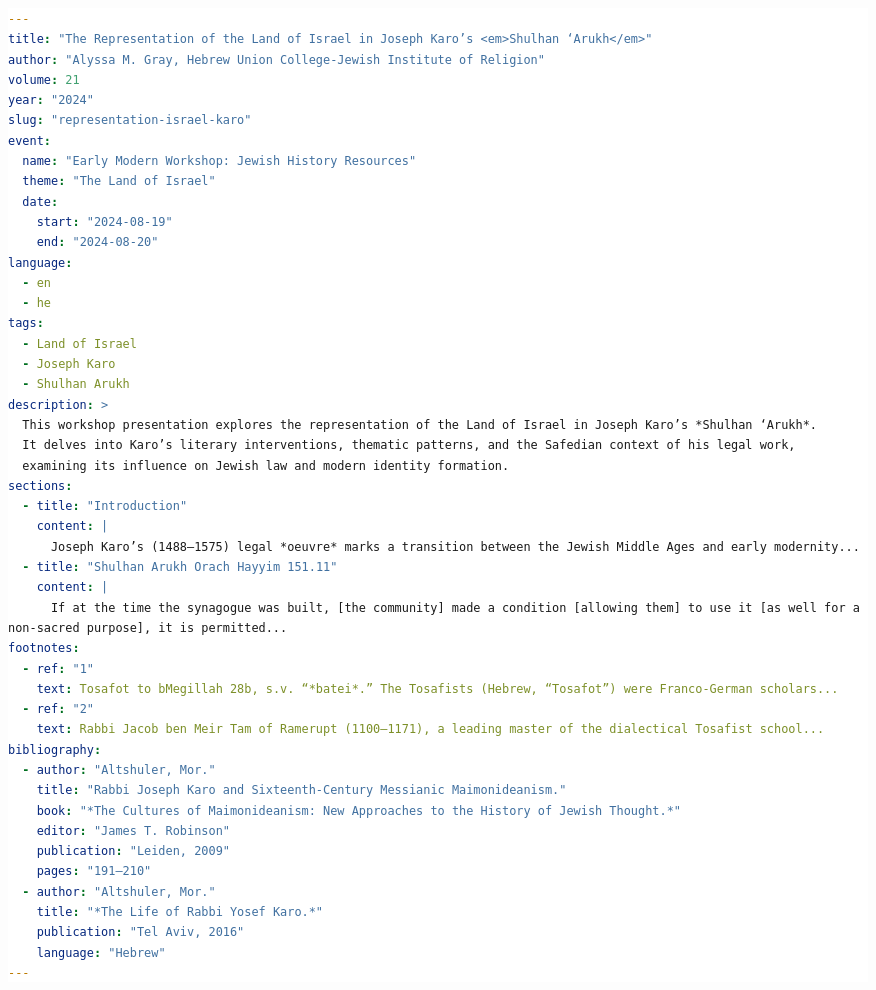 ```yaml
---
title: "The Representation of the Land of Israel in Joseph Karo’s <em>Shulhan ‘Arukh</em>"
author: "Alyssa M. Gray, Hebrew Union College-Jewish Institute of Religion"
volume: 21
year: "2024"
slug: "representation-israel-karo"
event:
  name: "Early Modern Workshop: Jewish History Resources"
  theme: "The Land of Israel"
  date: 
    start: "2024-08-19"
    end: "2024-08-20"
language: 
  - en
  - he
tags: 
  - Land of Israel
  - Joseph Karo
  - Shulhan Arukh
description: >
  This workshop presentation explores the representation of the Land of Israel in Joseph Karo’s *Shulhan ‘Arukh*. 
  It delves into Karo’s literary interventions, thematic patterns, and the Safedian context of his legal work, 
  examining its influence on Jewish law and modern identity formation.
sections:
  - title: "Introduction"
    content: |
      Joseph Karo’s (1488–1575) legal *oeuvre* marks a transition between the Jewish Middle Ages and early modernity...
  - title: "Shulhan Arukh Orach Hayyim 151.11"
    content: |
      If at the time the synagogue was built, [the community] made a condition [allowing them] to use it [as well for a non-sacred purpose], it is permitted...
footnotes:
  - ref: "1"
    text: Tosafot to bMegillah 28b, s.v. “*batei*.” The Tosafists (Hebrew, “Tosafot”) were Franco-German scholars...
  - ref: "2"
    text: Rabbi Jacob ben Meir Tam of Ramerupt (1100–1171), a leading master of the dialectical Tosafist school...
bibliography:
  - author: "Altshuler, Mor."
    title: "Rabbi Joseph Karo and Sixteenth-Century Messianic Maimonideanism."
    book: "*The Cultures of Maimonideanism: New Approaches to the History of Jewish Thought.*"
    editor: "James T. Robinson"
    publication: "Leiden, 2009"
    pages: "191–210"
  - author: "Altshuler, Mor."
    title: "*The Life of Rabbi Yosef Karo.*"
    publication: "Tel Aviv, 2016"
    language: "Hebrew"
---
```


[^1]:  Tosafot to bMegillah 28b, s.v. “*batei*.” The Tosafists (Hebrew, “Tosafot”) were Franco-German scholars of the 12th\-13th centuries who composed dialectical commentaries on the Babylonian Talmud with the aim (in part) of harmonizing real or perceived inconsistencies between passages. “Tosafot” means “additions.” The “additions” are to the widely-accepted commentary of the northern French scholar Rashi (1040–1105).
[^2]:  Rabbi Jacob ben Meir Tam of Ramerupt (1100–1171), a leading master of the dialectical Tosafist school of talmudic learning in northern France.
[^3]:  Rabbi Isaac bar Sheshet Perfet (1326–1408). A prolific writer of responsa and communal leader in Valencia and Barcelona, he eventually settled in Algiers. 
[^4]:  “Sanctify \[the Sabbath\]” refers to the recitation of a passage that begins with a blessing over wine and concludes with a blessing of God “who sanctifies the Sabbath.” This passage is known as “*kiddush*” (“sanctification”), the nominal form of the verb *l’kadesh* (“to sanctify”).
[^5]:  Notes on the legal commentary of Rabbi Asher ben Yehiel (1250–1327) on the Babylonian Talmud, alleged to have been written by Rabbi Israel of Krems (14th c.).
[^6]:  A 13th c. lawbook written by Rabbi Isaac ben Moses of Vienna (ca. 1180–1270).
[^7]:  “Rest” (שבות, *shevut*) is a category of activities that the talmudic rabbis prohibited on the Sabbath even though these activities (in this case, speech directing a non-Jew to perform labor on the Sabbath) are not technical Sabbath violations for a Jew. The prohibition is a rabbinic stringency to meant to provide an additional layer of protection to the sabbatical character of the Sabbath day.  
[^8]:  There are nineteen blessings in the *Amidah* (“standing”) prayer, the central prayer of the three daily prayer services recited mornings, afternoons, and evenings on weekdays. The first three blessings praise God, the middle thirteen are petitions, and the final three offer thanks to God. The blessing “Forgive us” is the sixth of the nineteen (and thus the third of the petitionary blessings). It begins “Forgive us, our father for we have sinned” and ends “Blessed are you, Lord, gracious one who is abundantly forgiving.” The Shulhan Arukh paragraph deals with adding extra petitions to “Forgive us” on public fast days. 
[^9]:  “Eighteen blessings” is another old name for the *Amidah* prayer, which originally (according to the Babylonian Talmud) consisted of eighteen blessings. Although the prayer came to be composed of nineteen blessings, this old name remains.
[^10]:  Rabbi Isaac ben Samuel of Dampierre (1115–1184). A leading master of the Tosafist school in northern France, and a nephew of Rabbi Jacob ben Meir Tam. 
[^11]:  bAvodah Zarah 8a.
[^12]:  The reference to bAvodah Zarah 8a ends here. 
[^13]:  bAvodah Zarah 8a.
[^14]:  Which is quite lengthy.
[^15]:  Rav Amram ben Sheshna (ca. 810–875), for a time the “gaon” (“excellency,” academy head) of Sura in Iraq. He composed a lengthy responsum on liturgy that is widely considered to be an early attempt at composing a rabbinic Jewish prayer book (*Seder Rav Amram Gaon*).
[^16]:  Rav Natronai bar Hilai (9th c. CE) was a gaon of the Sura academy and an older contemporary of Rav Amram bar Sheshna. 
[^17]:  Sura and Pumbedita in Iraq.
[^18]:  Rav Sar Shalom (9th c. CE) was a gaon of Sura and predecessor of Rav Natronai bar Hilai.
[^19]:  The reference is to Sifrei Deuteronomy, a 3rd–4th c. CE compilation of midrash to the biblical book of Deuteronomy. The passage is found in *piska* 116 of the Finkelstein edition of Sifrei Deuteronomy (the standard scholarly edition). 
[^20]:  *Sefer Mitzvot Gadol* (“Great Book of Commandments”), a lawbook organized around Maimonides’s (1138–1204) list of the 613 commandments of the Torah, was written by the northern French Tosafist Rabbi Moses of Coucy in the first half of the 13th century. In his introduction to the Beit Yosef, Karo includes the SeMaG as one of the five “second-tier” scholars of importance in his legal decision-making.
[^21]:  Mordecai ben Hillel (d. ca. 1298\) wrote legal notes to the Babylonian Talmud which are included in standard printed editions. He was a student of the famed Rabbi Meir ben Rabbi Barukh of Rothenburg (1215–1293). In  his introduction to the Beit Yosef, Karo includes the Mordecai as one of the five “second-tier” scholars of importance in his legal decision-making. 
[^22]:  Rabbi Solomon ben Isaac of Troyes (1040–1105), author of the principal commentary on the Babylonian Talmud.
[^23]:  Rabbi Asher ben Yehiel (1250–1327).
[^24]:  I have omitted R. Moses Isserles’s (1530–1572) interpolated note: “and we pray as on the first day (Tur).” That language comes between “On the second day” and “and we read from.”
[^25]:  Two Torah scrolls are read from on Rosh Hashanah. There are five individuals called to the reading from the first scroll (in this case, the Genesis 22 reading), and the “reader that concludes” (מפטיר; *maftir*(  is called to a reading from the second scroll about the ancient sacrificial service for Rosh Hashanah. This second “reader that concludes” reads the same portion from the second Torah scroll read by the “reader that concludes” on the first day. This reader also reads a portion from the books of the prophets, which constitute the middle part of the Hebrew Bible, after the Pentateuch (“Torah”). That prophetic portion is called “*haftarah*” (“conclusion”), the nominal form of “*maftir*.”
[^26]:  This refers to the “*havdalah*” (“division”) ritual performed at the conclusion of Sabbaths and festivals. Just as these holy days are begun with recitations of “sanctification” (see Text 3), so are they concluded with a ritual of “division,” which marks the transition from holy time back to ordinary time. 
[^27]:  This is the weekly Torah portion ranging from Genesis 18:1 (which begins with the word “*vayera*,” “and he saw”) through Genesis 22:24. 
[^28]:  Genesis 22:24.
[^29]:  Rabbi Isaac ben Jacob Alfasi (1013–1103), of Qalat Hamad and Kairouwan (north Africa), and later Lucena. Composer of an influential law code that Karo later relies on as one of his three “pillars of \[legal\] instruction” according to his introduction to the Beit Yosef.
[^30]:  Rabbi Asher ben Yehiel (1250–1327). Refugee scholar from Germany who settled in Toledo in 1305\. Father of Rabbi Jacob ben Asher (1269–1343), author of the Tur. Asher’s law code is one of Karo’s three “pillars of \[legal\] instruction.”
[^31]:  “Rabbenu” (“our rabbi”) Ephraim of Qalat Hamad, a younger contemporary of Alfasi. 
[^32]:  That is, a meeting place for scholars who, among other things, set the standard of religious practice for the Jewish people.
[^33]:  Rabbi Zerachiah ha-Levi (ca. 1115–1186), of Girona and later Lunel. He wrote a talmudic commentary by this name, which is presented in printed editions as a commentary on Alfasi’s code.
[^34]:  Deuteronomy 32:17 (trans. NJPS)
[^35]:  1138–1204. Author of the law code *Mishneh Torah*, which Karo later relies on as one of his three “pillars of \[legal\] instruction.”
[^36]:  This is a commentary on Maimonides’s *Mishneh Torah* written by Vidal of Toulouse (late 14th century).
